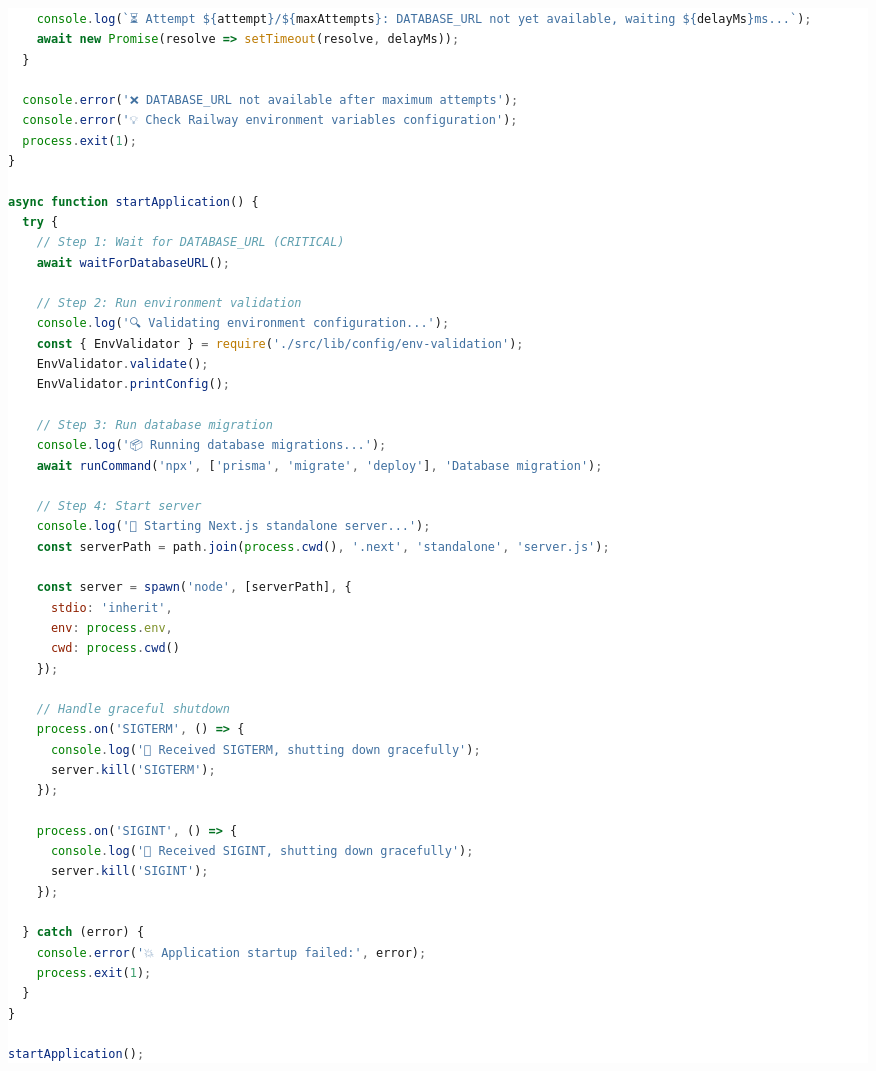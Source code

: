 ```javascript
    console.log(`⏳ Attempt ${attempt}/${maxAttempts}: DATABASE_URL not yet available, waiting ${delayMs}ms...`);
    await new Promise(resolve => setTimeout(resolve, delayMs));
  }

  console.error('❌ DATABASE_URL not available after maximum attempts');
  console.error('💡 Check Railway environment variables configuration');
  process.exit(1);
}

async function startApplication() {
  try {
    // Step 1: Wait for DATABASE_URL (CRITICAL)
    await waitForDatabaseURL();

    // Step 2: Run environment validation
    console.log('🔍 Validating environment configuration...');
    const { EnvValidator } = require('./src/lib/config/env-validation');
    EnvValidator.validate();
    EnvValidator.printConfig();

    // Step 3: Run database migration
    console.log('📦 Running database migrations...');
    await runCommand('npx', ['prisma', 'migrate', 'deploy'], 'Database migration');

    // Step 4: Start server
    console.log('🚀 Starting Next.js standalone server...');
    const serverPath = path.join(process.cwd(), '.next', 'standalone', 'server.js');

    const server = spawn('node', [serverPath], {
      stdio: 'inherit',
      env: process.env,
      cwd: process.cwd()
    });

    // Handle graceful shutdown
    process.on('SIGTERM', () => {
      console.log('📴 Received SIGTERM, shutting down gracefully');
      server.kill('SIGTERM');
    });

    process.on('SIGINT', () => {
      console.log('📴 Received SIGINT, shutting down gracefully');
      server.kill('SIGINT');
    });

  } catch (error) {
    console.error('💥 Application startup failed:', error);
    process.exit(1);
  }
}

startApplication();
```
